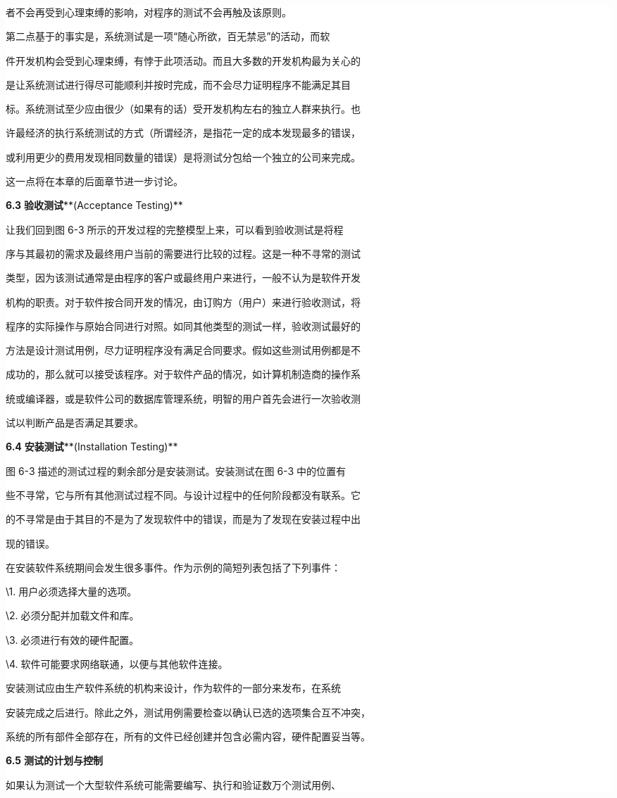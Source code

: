 者不会再受到心理束缚的影响，对程序的测试不会再触及该原则。

第二点基于的事实是，系统测试是一项“随心所欲，百无禁忌”的活动，而软

件开发机构会受到心理束缚，有悖于此项活动。而且大多数的开发机构最为关心的

是让系统测试进行得尽可能顺利并按时完成，而不会尽力证明程序不能满足其目

标。系统测试至少应由很少（如果有的话）受开发机构左右的独立人群来执行。也

许最经济的执行系统测试的方式（所谓经济，是指花一定的成本发现最多的错误，

或利用更少的费用发现相同数量的错误）是将测试分包给一个独立的公司来完成。

这一点将在本章的后面章节进一步讨论。

**6.3** **验收测试****(Acceptance Testing)** 

让我们回到图 6-3 所示的开发过程的完整模型上来，可以看到验收测试是将程

序与其最初的需求及最终用户当前的需要进行比较的过程。这是一种不寻常的测试

类型，因为该测试通常是由程序的客户或最终用户来进行，一般不认为是软件开发

机构的职责。对于软件按合同开发的情况，由订购方（用户）来进行验收测试，将

程序的实际操作与原始合同进行对照。如同其他类型的测试一样，验收测试最好的

方法是设计测试用例，尽力证明程序没有满足合同要求。假如这些测试用例都是不

成功的，那么就可以接受该程序。对于软件产品的情况，如计算机制造商的操作系

统或编译器，或是软件公司的数据库管理系统，明智的用户首先会进行一次验收测

试以判断产品是否满足其要求。

**6.4** **安装测试****(Installation Testing)** 

图 6-3 描述的测试过程的剩余部分是安装测试。安装测试在图 6-3 中的位置有

些不寻常，它与所有其他测试过程不同。与设计过程中的任何阶段都没有联系。它

的不寻常是由于其目的不是为了发现软件中的错误，而是为了发现在安装过程中出

现的错误。

在安装软件系统期间会发生很多事件。作为示例的简短列表包括了下列事件：

\1. 用户必须选择大量的选项。

\2. 必须分配并加载文件和库。

\3. 必须进行有效的硬件配置。

\4. 软件可能要求网络联通，以便与其他软件连接。

安装测试应由生产软件系统的机构来设计，作为软件的一部分来发布，在系统

安装完成之后进行。除此之外，测试用例需要检查以确认已选的选项集合互不冲突，

系统的所有部件全部存在，所有的文件已经创建并包含必需内容，硬件配置妥当等。

**6.5** **测试的计划与控制**

如果认为测试一个大型软件系统可能需要编写、执行和验证数万个测试用例、
